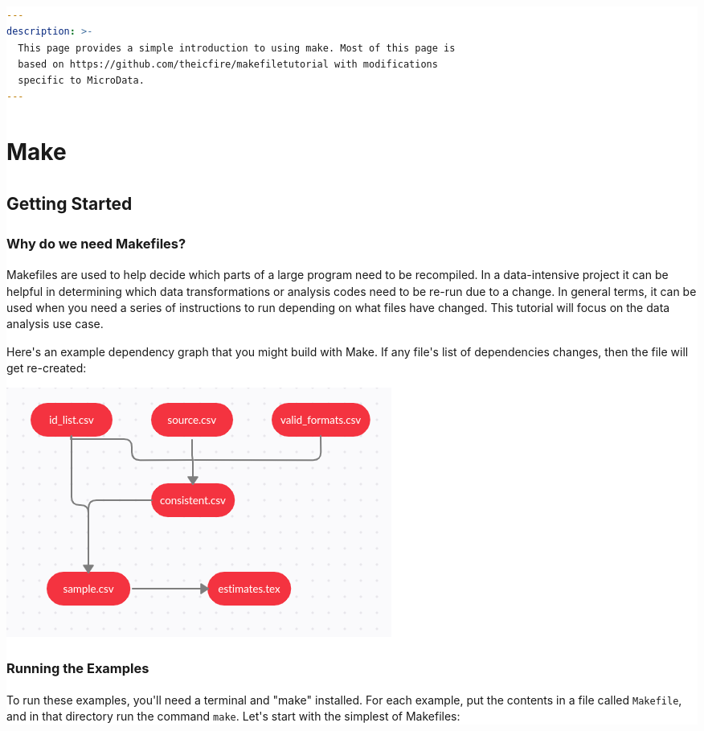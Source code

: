 ```yaml
---
description: >-
  This page provides a simple introduction to using make. Most of this page is
  based on https://github.com/theicfire/makefiletutorial with modifications
  specific to MicroData.
---
```


# Make

## Getting Started <a href="#getting-started" id="getting-started"></a>

### Why do we need Makefiles? <a href="#why-do-makefiles-exist" id="why-do-makefiles-exist"></a>

Makefiles are used to help decide which parts of a large program need to be recompiled. In a data-intensive project it can be helpful in determining which data transformations or analysis codes need to be re-run due to a change. In general terms, it can be used when you need a series of instructions to run depending on what files have changed. This tutorial will focus on the data analysis use case.

Here's an example dependency graph that you might build with Make. If any file's list of dependencies changes, then the file will get re-created:

![An example of a data-intensive project](../../.gitbook/assets/flowchart.png)

### Running the Examples <a href="#running-the-examples" id="running-the-examples"></a>

To run these examples, you'll need a terminal and "make" installed. For each example, put the contents in a file called `Makefile`, and in that directory run the command `make`. Let's start with the simplest of Makefiles:
